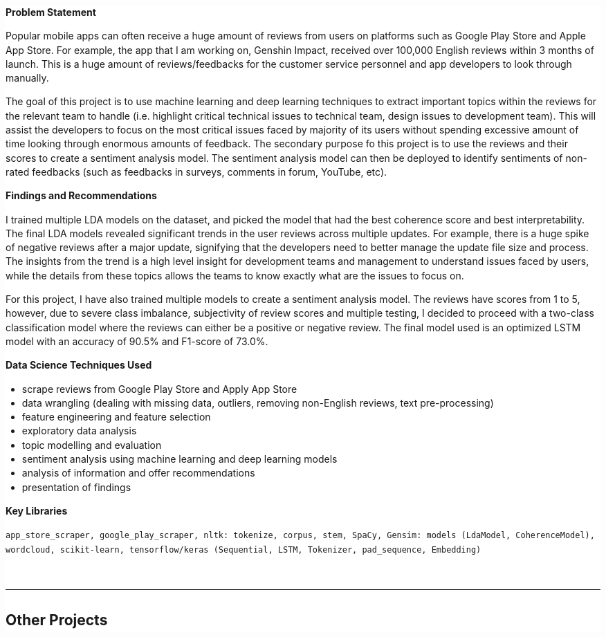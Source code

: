 **Problem Statement**

Popular mobile apps can often receive a huge amount of reviews from users on platforms such as Google Play Store and Apple App Store. For example, the app that I am working on, Genshin Impact, received over 100,000 English reviews within 3 months of launch. This is a huge amount of reviews/feedbacks for the customer service personnel and app developers to look through manually. 

The goal of this project is to use machine learning and deep learning techniques to extract important topics within the reviews for the relevant team to handle (i.e. highlight critical technical issues to technical team, design issues to development team). This will assist the developers to focus on the most critical issues faced by majority of its users without spending excessive amount of time looking through enormous amounts of feedback. The secondary purpose fo this project is to use the reviews and their scores to create a sentiment analysis model. The sentiment analysis model can then be deployed to identify sentiments of non-rated feedbacks (such as feedbacks in surveys, comments in forum, YouTube, etc).

**Findings and Recommendations**

I trained multiple LDA models on the dataset, and picked the model that had the best coherence score and best interpretability. The final LDA models revealed significant trends in the user reviews across multiple updates. For example, there is a huge spike of negative reviews after a major update, signifying that the developers need to better manage the update file size and process. The insights from the trend is a high level insight for development teams and management to understand issues faced by users, while the details from these topics allows the teams to know exactly what are the issues to focus on. 

For this project, I have also trained multiple models to create a sentiment analysis model. The reviews have scores from 1 to 5, however, due to severe class imbalance, subjectivity of review scores and multiple testing, I decided to proceed with a two-class classification model where the reviews can either be a positive or negative review. The final model used is an optimized LSTM model with an accuracy of 90.5% and F1-score of 73.0%.

**Data Science Techniques Used**

- scrape reviews from Google Play Store and Apply App Store
- data wrangling (dealing with missing data, outliers, removing non-English reviews, text pre-processing)
- feature engineering and feature selection
- exploratory data analysis
- topic modelling and evaluation
- sentiment analysis using machine learning and deep learning models
- analysis of information and offer recommendations
- presentation of findings

**Key Libraries** 

```
app_store_scraper, google_play_scraper, nltk: tokenize, corpus, stem, SpaCy, Gensim: models (LdaModel, CoherenceModel), wordcloud, scikit-learn, tensorflow/keras (Sequential, LSTM, Tokenizer, pad_sequence, Embedding)
```

<br>

---

## Other Projects 
